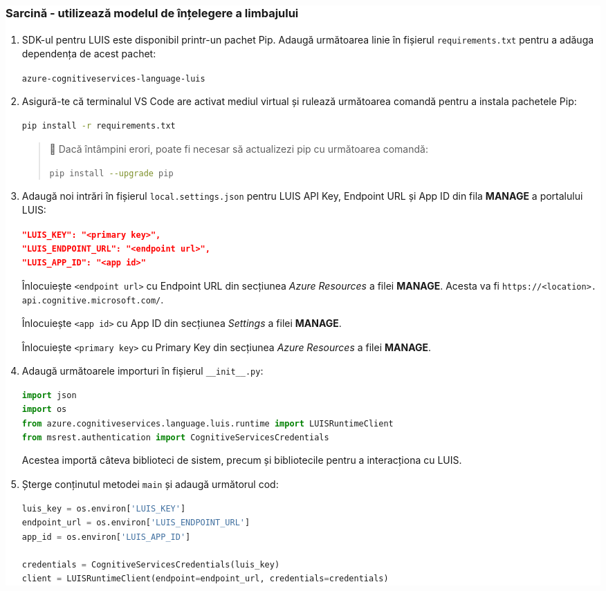 ### Sarcină - utilizează modelul de înțelegere a limbajului

1. SDK-ul pentru LUIS este disponibil printr-un pachet Pip. Adaugă următoarea linie în fișierul `requirements.txt` pentru a adăuga dependența de acest pachet:

    ```sh
    azure-cognitiveservices-language-luis
    ```

1. Asigură-te că terminalul VS Code are activat mediul virtual și rulează următoarea comandă pentru a instala pachetele Pip:

    ```sh
    pip install -r requirements.txt
    ```

    > 💁 Dacă întâmpini erori, poate fi necesar să actualizezi pip cu următoarea comandă:
    >
    > ```sh
    > pip install --upgrade pip
    > ```

1. Adaugă noi intrări în fișierul `local.settings.json` pentru LUIS API Key, Endpoint URL și App ID din fila **MANAGE** a portalului LUIS:

    ```JSON
    "LUIS_KEY": "<primary key>",
    "LUIS_ENDPOINT_URL": "<endpoint url>",
    "LUIS_APP_ID": "<app id>"
    ```

    Înlocuiește `<endpoint url>` cu Endpoint URL din secțiunea *Azure Resources* a filei **MANAGE**. Acesta va fi `https://<location>.api.cognitive.microsoft.com/`.

    Înlocuiește `<app id>` cu App ID din secțiunea *Settings* a filei **MANAGE**.

    Înlocuiește `<primary key>` cu Primary Key din secțiunea *Azure Resources* a filei **MANAGE**.

1. Adaugă următoarele importuri în fișierul `__init__.py`:

    ```python
    import json
    import os
    from azure.cognitiveservices.language.luis.runtime import LUISRuntimeClient
    from msrest.authentication import CognitiveServicesCredentials
    ```

    Acestea importă câteva biblioteci de sistem, precum și bibliotecile pentru a interacționa cu LUIS.

1. Șterge conținutul metodei `main` și adaugă următorul cod:

    ```python
    luis_key = os.environ['LUIS_KEY']
    endpoint_url = os.environ['LUIS_ENDPOINT_URL']
    app_id = os.environ['LUIS_APP_ID']
    
    credentials = CognitiveServicesCredentials(luis_key)
    client = LUISRuntimeClient(endpoint=endpoint_url, credentials=credentials)
    ```
